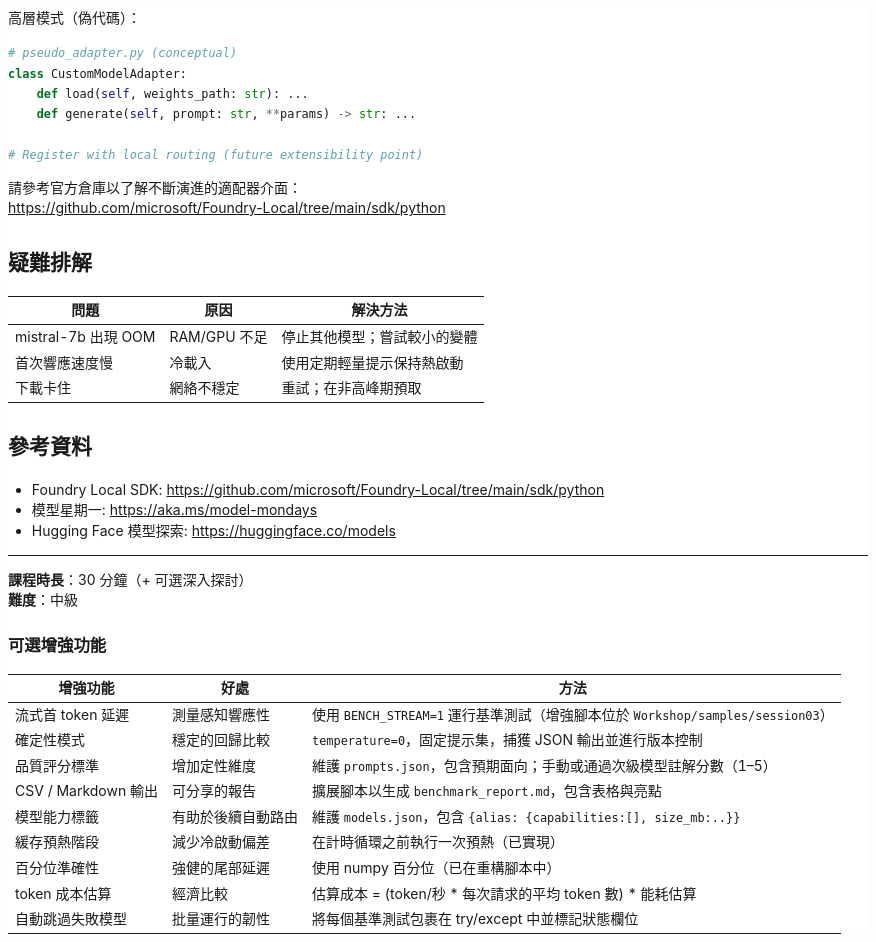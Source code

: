 高層模式（偽代碼）：

```python
# pseudo_adapter.py (conceptual)
class CustomModelAdapter:
    def load(self, weights_path: str): ...
    def generate(self, prompt: str, **params) -> str: ...

# Register with local routing (future extensibility point)
```
  
請參考官方倉庫以了解不斷演進的適配器介面：  
https://github.com/microsoft/Foundry-Local/tree/main/sdk/python  

## 疑難排解

| 問題 | 原因 | 解決方法 |
|------|------|----------|
| mistral-7b 出現 OOM | RAM/GPU 不足 | 停止其他模型；嘗試較小的變體 |
| 首次響應速度慢 | 冷載入 | 使用定期輕量提示保持熱啟動 |
| 下載卡住 | 網絡不穩定 | 重試；在非高峰期預取 |

## 參考資料

- Foundry Local SDK: https://github.com/microsoft/Foundry-Local/tree/main/sdk/python  
- 模型星期一: https://aka.ms/model-mondays  
- Hugging Face 模型探索: https://huggingface.co/models  

---

**課程時長**：30 分鐘（+ 可選深入探討）  
**難度**：中級  

### 可選增強功能

| 增強功能 | 好處 | 方法 |
|----------|------|------|
| 流式首 token 延遲 | 測量感知響應性 | 使用 `BENCH_STREAM=1` 運行基準測試（增強腳本位於 `Workshop/samples/session03`） |
| 確定性模式 | 穩定的回歸比較 | `temperature=0`，固定提示集，捕獲 JSON 輸出並進行版本控制 |
| 品質評分標準 | 增加定性維度 | 維護 `prompts.json`，包含預期面向；手動或通過次級模型註解分數（1–5） |
| CSV / Markdown 輸出 | 可分享的報告 | 擴展腳本以生成 `benchmark_report.md`，包含表格與亮點 |
| 模型能力標籤 | 有助於後續自動路由 | 維護 `models.json`，包含 `{alias: {capabilities:[], size_mb:..}}` |
| 緩存預熱階段 | 減少冷啟動偏差 | 在計時循環之前執行一次預熱（已實現） |
| 百分位準確性 | 強健的尾部延遲 | 使用 numpy 百分位（已在重構腳本中） |
| token 成本估算 | 經濟比較 | 估算成本 = (token/秒 * 每次請求的平均 token 數) * 能耗估算 |
| 自動跳過失敗模型 | 批量運行的韌性 | 將每個基準測試包裹在 try/except 中並標記狀態欄位 |
